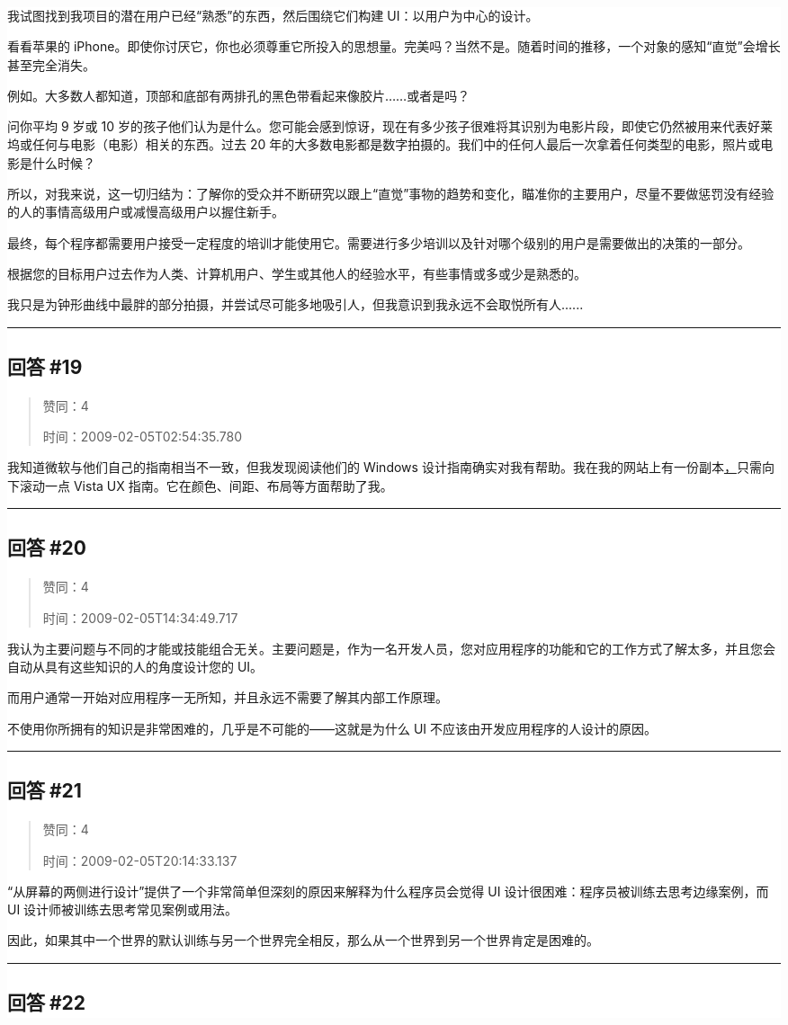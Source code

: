 我试图找到我项目的潜在用户已经“熟悉”的东西，然后围绕它们构建 UI：以用户为中心的设计。

看看苹果的 iPhone。即使你讨厌它，你也必须尊重它所投入的思想量。完美吗？当然不是。随着时间的推移，一个对象的感知“直觉”会增长甚至完全消失。

例如。大多数人都知道，顶部和底部有两排孔的黑色带看起来像胶片……或者是吗？

问你平均 9 岁或 10 岁的孩子他们认为是什么。您可能会感到惊讶，现在有多少孩子很难将其识别为电影片段，即使它仍然被用来代表好莱坞或任何与电影（电影）相关的东西。过去 20 年的大多数电影都是数字拍摄的。我们中的任何人最后一次拿着任何类型的电影，照片或电影是什么时候？

所以，对我来说，这一切归结为：了解你的受众并不断研究以跟上“直觉”事物的趋势和变化，瞄准你的主要用户，尽量不要做惩罚没有经验的人的事情高级用户或减慢高级用户以握住新手。

最终，每个程序都需要用户接受一定程度的培训才能使用它。需要进行多少培训以及针对哪个级别的用户是需要做出的决策的一部分。

根据您的目标用户过去作为人类、计算机用户、学生或其他人的经验水平，有些事情或多或少是熟悉的。

我只是为钟形曲线中最胖的部分拍摄，并尝试尽可能多地吸引人，但我意识到我永远不会取悦所有人......

* * *

## 回答 #19

> 赞同：4
> 
> 时间：2009-02-05T02:54:35.780

我知道微软与他们自己的指南相当不一致，但我发现阅读他们的 Windows 设计指南确实对我有帮助。我在我的网站上有一份副本[，](http://www.dcomproductions.com/downloads/)只需向下滚动一点 Vista UX 指南。它在颜色、间距、布局等方面帮助了我。

* * *

## 回答 #20

> 赞同：4
> 
> 时间：2009-02-05T14:34:49.717

我认为主要问题与不同的才能或技能组合无关。主要问题是，作为一名开发人员，您对应用程序的功能和它的工作方式了解太多，并且您会自动从具有这些知识的人的角度设计您的 UI。

而用户通常一开始对应用程序一无所知，并且永远不需要了解其内部工作原理。

不使用你所拥有的知识是非常困难的，几乎是不可能的——这就是为什么 UI 不应该由开发应用程序的人设计的原因。

* * *

## 回答 #21

> 赞同：4
> 
> 时间：2009-02-05T20:14:33.137

“从屏幕的两侧进行设计”提供了一个非常简单但深刻的原因来解释为什么程序员会觉得 UI 设计很困难：程序员被训练去思考边缘案例，而 UI 设计师被训练去思考常见案例或用法。

因此，如果其中一个世界的默认训练与另一个世界完全相反，那么从一个世界到另一个世界肯定是困难的。

* * *

## 回答 #22
